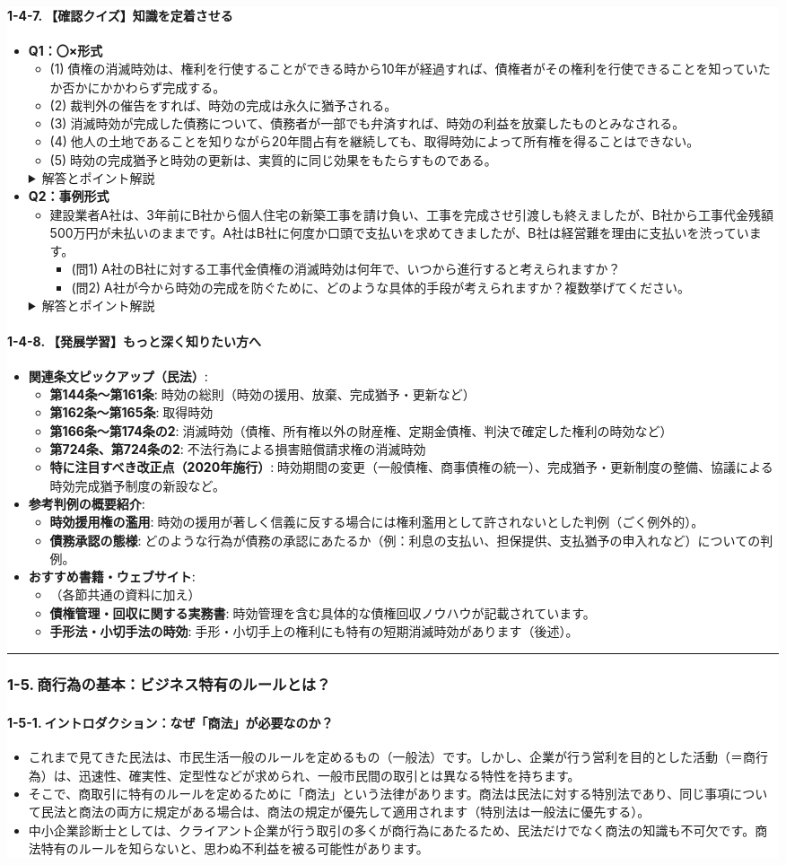 #### 1-4-7. 【確認クイズ】知識を定着させる
   - **Q1：〇×形式**
     - (1) 債権の消滅時効は、権利を行使することができる時から10年が経過すれば、債権者がその権利を行使できることを知っていたか否かにかかわらず完成する。
     - (2) 裁判外の催告をすれば、時効の完成は永久に猶予される。
     - (3) 消滅時効が完成した債務について、債務者が一部でも弁済すれば、時効の利益を放棄したものとみなされる。
     - (4) 他人の土地であることを知りながら20年間占有を継続しても、取得時効によって所有権を得ることはできない。
     - (5) 時効の完成猶予と時効の更新は、実質的に同じ効果をもたらすものである。
     <details><summary>解答とポイント解説</summary>
       (1) 〇：客観的起算点から10年で時効完成の一つのパターンです（民法166条1項2号）。主観的起算点（知った時から5年）とのいずれか早い方となります。
       (2) ×：催告による時効の完成猶予は6か月間です（民法150条1項）。その間に裁判上の請求など次の手段を講じる必要があります。
       (3) 〇：時効完成後の債務の承認（一部弁済も含む）は、時効の利益の放棄と推定されることが多いです（判例）。ただし、明示的な放棄とは区別されます。
       (4) ×：悪意占有であっても、20年間所有の意思をもって平穏かつ公然と占有すれば取得時効は成立します（民法162条1項）。善意無過失が要求されるのは10年の短期取得時効です。
       (5) ×：完成猶予は一時的なストップに過ぎませんが、更新はそれまでの期間をリセットし新たにスタートさせる点で効果が異なります。
     </details>
   - **Q2：事例形式**
     - 建設業者A社は、3年前にB社から個人住宅の新築工事を請け負い、工事を完成させ引渡しも終えましたが、B社から工事代金残額500万円が未払いのままです。A社はB社に何度か口頭で支払いを求めてきましたが、B社は経営難を理由に支払いを渋っています。
       - (問1) A社のB社に対する工事代金債権の消滅時効は何年で、いつから進行すると考えられますか？
       - (問2) A社が今から時効の完成を防ぐために、どのような具体的手段が考えられますか？複数挙げてください。
     <details><summary>解答とポイント解説</summary>
       - **(問1) 解答**: 工事代金債権は一般的な債権として扱われ、改正民法によれば、A社が権利を行使できることを知った時（通常は支払期日を知っている）から5年間、または権利を行使できる時（支払期日）から10年間のいずれか早い期間で消滅時効が完成します。本件では引渡し（≒支払期日）から3年経過しているので、支払期日を知っていれば、あと2年程度で5年の時効期間が満了する可能性があります。
       - **(問2) 解答**: 
         - 1. **内容証明郵便による催告**: B社に対し、支払いを求める催告書を内容証明郵便で送付します。これにより6ヶ月間、時効の完成が猶予されます。
         - 2. **支払督促の申立て**: 簡易裁判所に支払督促を申し立てます。仮執行宣言が付されれば時効更新事由となります。
         - 3. **訴訟の提起**: 地方裁判所または簡易裁判所に工事代金支払請求訴訟を提起します。判決等で権利が確定すれば時効は更新され、確定時から新たに10年間となります。
         - 4. **債務の承認を得る**: B社から「支払います」という念書（債務承認書）を取得したり、一部でも支払ってもらったりします。これにより時効は更新されます。
         - 5. **協議を行う旨の合意（書面）**: B社との間で、支払について協議を行う旨を書面で合意すれば、原則1年間（最長5年まで延長可）時効の完成が猶予されます。
     </details>

#### 1-4-8. 【発展学習】もっと深く知りたい方へ
   - **関連条文ピックアップ（民法）**:
     - **第144条～第161条**: 時効の総則（時効の援用、放棄、完成猶予・更新など）
     - **第162条～第165条**: 取得時効
     - **第166条～第174条の2**: 消滅時効（債権、所有権以外の財産権、定期金債権、判決で確定した権利の時効など）
     - **第724条、第724条の2**: 不法行為による損害賠償請求権の消滅時効
     - **特に注目すべき改正点（2020年施行）**: 時効期間の変更（一般債権、商事債権の統一）、完成猶予・更新制度の整備、協議による時効完成猶予制度の新設など。
   - **参考判例の概要紹介**:
     - **時効援用権の濫用**: 時効の援用が著しく信義に反する場合には権利濫用として許されないとした判例（ごく例外的）。
     - **債務承認の態様**: どのような行為が債務の承認にあたるか（例：利息の支払い、担保提供、支払猶予の申入れなど）についての判例。
   - **おすすめ書籍・ウェブサイト**:
     - （各節共通の資料に加え）
     - **債権管理・回収に関する実務書**: 時効管理を含む具体的な債権回収ノウハウが記載されています。
     - **手形法・小切手法の時効**: 手形・小切手上の権利にも特有の短期消滅時効があります（後述）。

---
### 1-5. 商行為の基本：ビジネス特有のルールとは？

#### 1-5-1. イントロダクション：なぜ「商法」が必要なのか？
   - これまで見てきた民法は、市民生活一般のルールを定めるもの（一般法）です。しかし、企業が行う営利を目的とした活動（＝商行為）は、迅速性、確実性、定型性などが求められ、一般市民間の取引とは異なる特性を持ちます。
   - そこで、商取引に特有のルールを定めるために「商法」という法律があります。商法は民法に対する特別法であり、同じ事項について民法と商法の両方に規定がある場合は、商法の規定が優先して適用されます（特別法は一般法に優先する）。
   - 中小企業診断士としては、クライアント企業が行う取引の多くが商行為にあたるため、民法だけでなく商法の知識も不可欠です。商法特有のルールを知らないと、思わぬ不利益を被る可能性があります。
